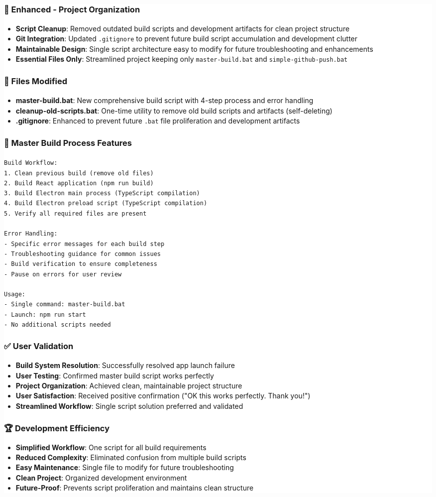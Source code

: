 ### 🧹 Enhanced - Project Organization
- **Script Cleanup**: Removed outdated build scripts and development artifacts for clean project structure
- **Git Integration**: Updated `.gitignore` to prevent future build script accumulation and development clutter
- **Maintainable Design**: Single script architecture easy to modify for future troubleshooting and enhancements
- **Essential Files Only**: Streamlined project keeping only `master-build.bat` and `simple-github-push.bat`

### 📂 Files Modified
- **master-build.bat**: New comprehensive build script with 4-step process and error handling
- **cleanup-old-scripts.bat**: One-time utility to remove old build scripts and artifacts (self-deleting)
- **.gitignore**: Enhanced to prevent future `.bat` file proliferation and development artifacts

### 🎯 Master Build Process Features
```
Build Workflow:
1. Clean previous build (remove old files)
2. Build React application (npm run build)
3. Build Electron main process (TypeScript compilation)
4. Build Electron preload script (TypeScript compilation)
5. Verify all required files are present

Error Handling:
- Specific error messages for each build step
- Troubleshooting guidance for common issues
- Build verification to ensure completeness
- Pause on errors for user review

Usage:
- Single command: master-build.bat
- Launch: npm run start
- No additional scripts needed
```

### ✅ User Validation
- **Build System Resolution**: Successfully resolved app launch failure
- **User Testing**: Confirmed master build script works perfectly
- **Project Organization**: Achieved clean, maintainable project structure
- **User Satisfaction**: Received positive confirmation ("OK this works perfectly. Thank you!")
- **Streamlined Workflow**: Single script solution preferred and validated

### 🏆 Development Efficiency
- **Simplified Workflow**: One script for all build requirements
- **Reduced Complexity**: Eliminated confusion from multiple build scripts
- **Easy Maintenance**: Single file to modify for future troubleshooting
- **Clean Project**: Organized development environment
- **Future-Proof**: Prevents script proliferation and maintains clean structure
